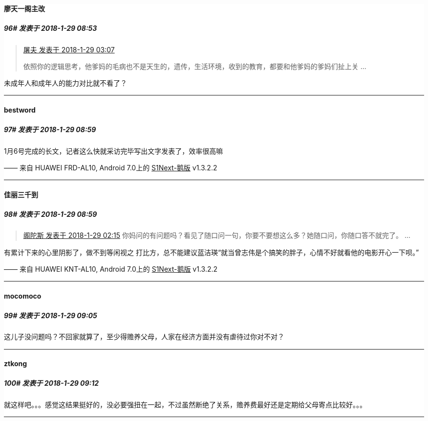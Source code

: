 ####  廖天一阁主改  
##### 96#       发表于 2018-1-29 08:53


<blockquote><a href="httphttps://bbs.saraba1st.com/2b/forum.php?mod=redirect&amp;goto=findpost&amp;pid=38382463&amp;ptid=1578310" target="_blank">屠夫 发表于 2018-1-29 03:07</a>

依照你的逻辑思考，他爹妈的毛病也不是天生的，遗传，生活环境，收到的教育，都要和他爹妈的爹妈们扯上关 ...</blockquote>
未成年人和成年人的能力对比就不看了？


-----

####  bestword  
##### 97#       发表于 2018-1-29 08:59


1月6号完成的长文，记者这么快就采访完毕写出文字发表了，效率很高嘛

—— 来自 HUAWEI FRD-AL10, Android 7.0上的 [S1Next-鹅版](https://github.com/ykrank/S1-Next/releases) v1.3.2.2


-----

####  佳丽三千到  
##### 98#       发表于 2018-1-29 08:59


<blockquote><a href="httphttps://bbs.saraba1st.com/2b/forum.php?mod=redirect&amp;goto=findpost&amp;pid=38382347&amp;ptid=1578310" target="_blank">阁陀斯 发表于 2018-1-29 02:15</a>
你妈问的有问题吗？看见了随口问一句，你要不要想这么多？她随口问，你随口答不就完了。 ...</blockquote>
有累计下来的心里阴影了，做不到等闲视之
打比方，总不能建议蓝洁瑛“就当曾志伟是个搞笑的胖子，心情不好就看他的电影开心一下呗。”

—— 来自 HUAWEI KNT-AL10, Android 7.0上的 [S1Next-鹅版](https://github.com/ykrank/S1-Next/releases) v1.3.2.2


-----

####  mocomoco  
##### 99#       发表于 2018-1-29 09:05


这儿子没问题吗？不回家就算了，至少得赡养父母，人家在经济方面并没有虐待过你对不对？


-----

####  ztkong  
##### 100#       发表于 2018-1-29 09:12


就这样吧。。。感觉这结果挺好的，没必要强扭在一起，不过虽然断绝了关系，赡养费最好还是定期给父母寄点比较好。。。


-----
